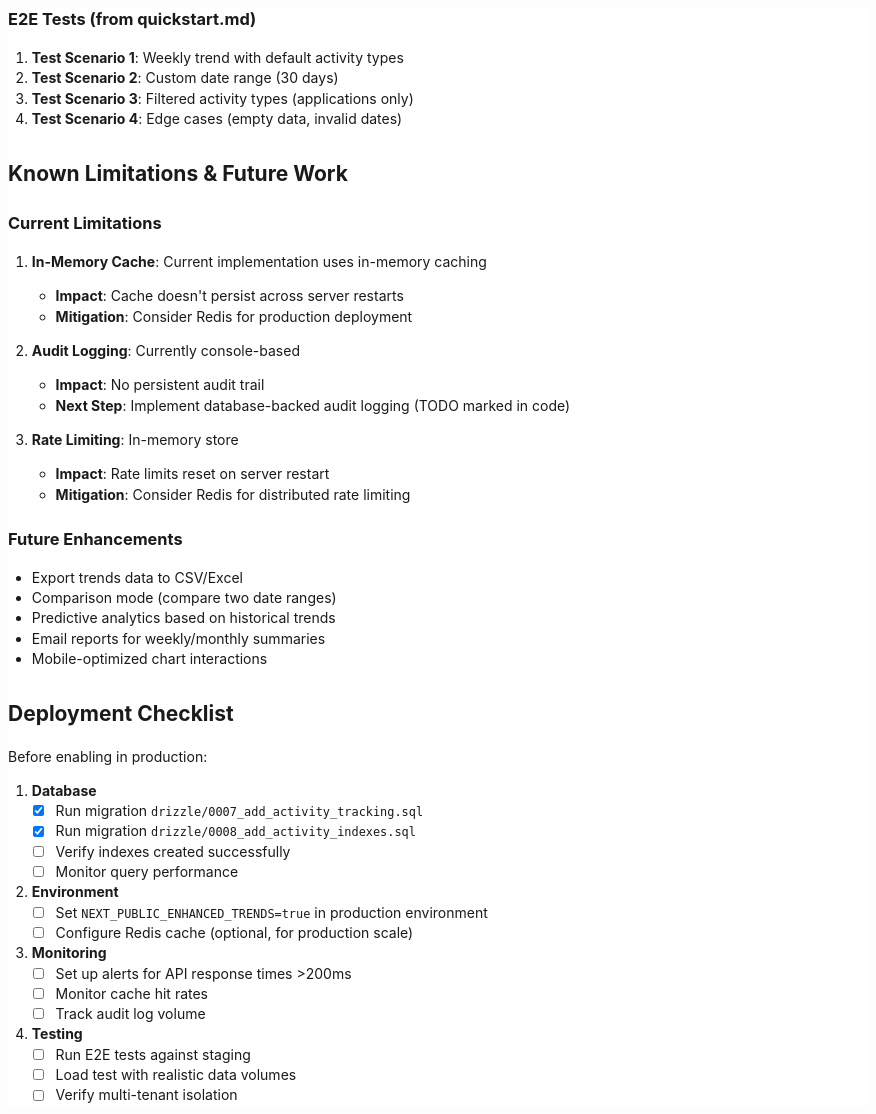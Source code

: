### E2E Tests (from quickstart.md)
1. **Test Scenario 1**: Weekly trend with default activity types
2. **Test Scenario 2**: Custom date range (30 days)
3. **Test Scenario 3**: Filtered activity types (applications only)
4. **Test Scenario 4**: Edge cases (empty data, invalid dates)

## Known Limitations & Future Work

### Current Limitations
1. **In-Memory Cache**: Current implementation uses in-memory caching
   - **Impact**: Cache doesn't persist across server restarts
   - **Mitigation**: Consider Redis for production deployment

2. **Audit Logging**: Currently console-based
   - **Impact**: No persistent audit trail
   - **Next Step**: Implement database-backed audit logging (TODO marked in code)

3. **Rate Limiting**: In-memory store
   - **Impact**: Rate limits reset on server restart
   - **Mitigation**: Consider Redis for distributed rate limiting

### Future Enhancements
- Export trends data to CSV/Excel
- Comparison mode (compare two date ranges)
- Predictive analytics based on historical trends
- Email reports for weekly/monthly summaries
- Mobile-optimized chart interactions

## Deployment Checklist

Before enabling in production:

1. **Database**
   - [X] Run migration `drizzle/0007_add_activity_tracking.sql`
   - [X] Run migration `drizzle/0008_add_activity_indexes.sql`
   - [ ] Verify indexes created successfully
   - [ ] Monitor query performance

2. **Environment**
   - [ ] Set `NEXT_PUBLIC_ENHANCED_TRENDS=true` in production environment
   - [ ] Configure Redis cache (optional, for production scale)

3. **Monitoring**
   - [ ] Set up alerts for API response times >200ms
   - [ ] Monitor cache hit rates
   - [ ] Track audit log volume

4. **Testing**
   - [ ] Run E2E tests against staging
   - [ ] Load test with realistic data volumes
   - [ ] Verify multi-tenant isolation
